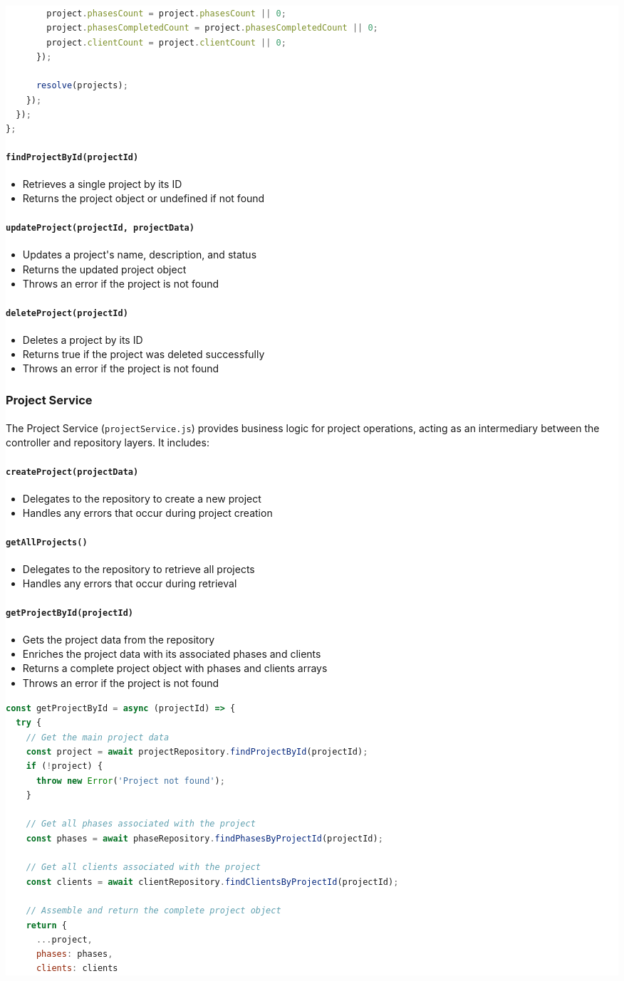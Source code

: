 ```javascript
        project.phasesCount = project.phasesCount || 0;
        project.phasesCompletedCount = project.phasesCompletedCount || 0;
        project.clientCount = project.clientCount || 0;
      });
      
      resolve(projects);
    });
  });
};
```

#### `findProjectById(projectId)`
- Retrieves a single project by its ID
- Returns the project object or undefined if not found

#### `updateProject(projectId, projectData)`
- Updates a project's name, description, and status
- Returns the updated project object
- Throws an error if the project is not found

#### `deleteProject(projectId)`
- Deletes a project by its ID
- Returns true if the project was deleted successfully
- Throws an error if the project is not found

### Project Service

The Project Service (`projectService.js`) provides business logic for project operations, acting as an intermediary between the controller and repository layers. It includes:

#### `createProject(projectData)`
- Delegates to the repository to create a new project
- Handles any errors that occur during project creation

#### `getAllProjects()`
- Delegates to the repository to retrieve all projects
- Handles any errors that occur during retrieval

#### `getProjectById(projectId)`
- Gets the project data from the repository
- Enriches the project data with its associated phases and clients
- Returns a complete project object with phases and clients arrays
- Throws an error if the project is not found

```javascript
const getProjectById = async (projectId) => {
  try {
    // Get the main project data
    const project = await projectRepository.findProjectById(projectId);
    if (!project) {
      throw new Error('Project not found');
    }
    
    // Get all phases associated with the project
    const phases = await phaseRepository.findPhasesByProjectId(projectId);
    
    // Get all clients associated with the project
    const clients = await clientRepository.findClientsByProjectId(projectId);
    
    // Assemble and return the complete project object
    return {
      ...project,
      phases: phases,
      clients: clients
```